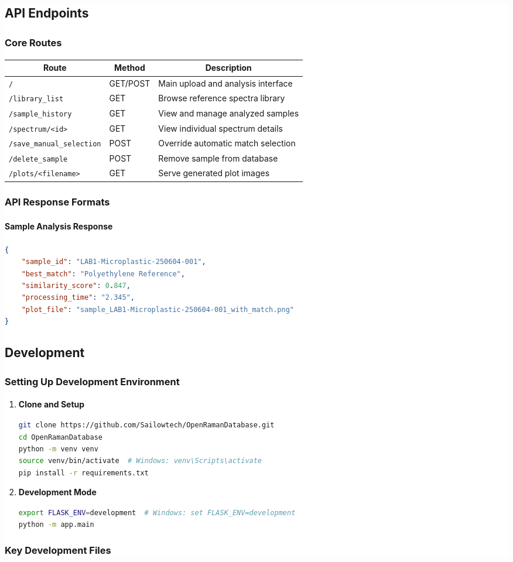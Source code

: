 ## API Endpoints

### Core Routes

| Route | Method | Description |
|-------|--------|-------------|
| `/` | GET/POST | Main upload and analysis interface |
| `/library_list` | GET | Browse reference spectra library |
| `/sample_history` | GET | View and manage analyzed samples |
| `/spectrum/<id>` | GET | View individual spectrum details |
| `/save_manual_selection` | POST | Override automatic match selection |
| `/delete_sample` | POST | Remove sample from database |
| `/plots/<filename>` | GET | Serve generated plot images |

### API Response Formats

#### Sample Analysis Response
```json
{
    "sample_id": "LAB1-Microplastic-250604-001",
    "best_match": "Polyethylene Reference",
    "similarity_score": 0.847,
    "processing_time": "2.345",
    "plot_file": "sample_LAB1-Microplastic-250604-001_with_match.png"
}
```

## Development

### Setting Up Development Environment

1. **Clone and Setup**
   ```bash
   git clone https://github.com/Sailowtech/OpenRamanDatabase.git
   cd OpenRamanDatabase
   python -m venv venv
   source venv/bin/activate  # Windows: venv\Scripts\activate
   pip install -r requirements.txt
   ```

2. **Development Mode**
   ```bash
   export FLASK_ENV=development  # Windows: set FLASK_ENV=development
   python -m app.main
   ```

### Key Development Files
